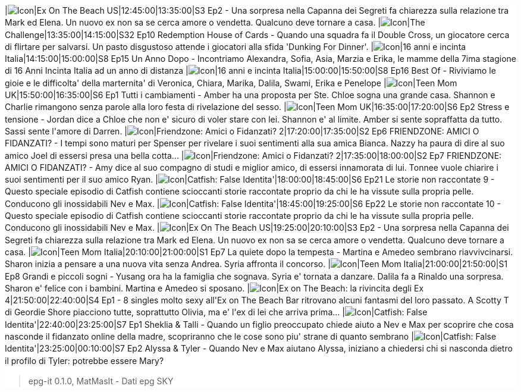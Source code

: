 |![Icon](https://guidatv.sky.it/uuid/6bc7123f-b630-4583-8781-fa990b73b50a/cover?md5ChecksumParam=78cbb2f9d2fafe7c8335e5ac298499b3)|Ex On The Beach US|12:45:00|13:35:00|S3 Ep2 - Una sorpresa nella Capanna dei Segreti fa chiarezza sulla relazione tra Mark ed Elena. Un nuovo ex non sa se cerca amore o vendetta. Qualcuno deve tornare a casa.
|![Icon](https://guidatv.sky.it/uuid/45f00b66-3cdc-4f7e-a86e-20dd196b50bd/cover?md5ChecksumParam=0b634534b251c265620e0572479922b0)|The Challenge|13:35:00|14:15:00|S32 Ep10 Redemption House of Cards - Quando una squadra fa il Double Cross, un giocatore cerca di flirtare per salvarsi. Un pasto disgustoso attende i giocatori alla sfida &#039;Dunking For Dinner&#039;.
|![Icon](https://guidatv.sky.it/uuid/7f920673-54a8-4ca9-9f93-80e1e177ca6e/cover?md5ChecksumParam=f77def6a153e208876c5ad695f58a0e3)|16 anni e incinta Italia|14:15:00|15:00:00|S8 Ep15 Un Anno Dopo - Incontriamo Alexandra, Sofia, Asia, Marzia e Erika, le mamme della 7ima stagione di 16 Anni Incinta Italia ad un anno di distanza
|![Icon](https://guidatv.sky.it/uuid/cd9a09f8-4ce9-4bb0-ac0b-5c909f8b89c4/cover?md5ChecksumParam=f77def6a153e208876c5ad695f58a0e3)|16 anni e incinta Italia|15:00:00|15:50:00|S8 Ep16 Best Of - Riviviamo le gioie e le difficolta&#039; della marternita&#039; di Veronica, Chiara, Marika, Dalila, Swami, Erika e Penelope
|![Icon](https://guidatv.sky.it/uuid/9d1d4ea2-e08b-4c1e-b892-61a7c0a3c2f5/cover?md5ChecksumParam=832016033099ab597c7e864a503e8f2a)|Teen Mom UK|15:50:00|16:35:00|S6 Ep1 Tutti i cambiamenti - Amber ha una proposta per Ste. Chloe sogna una grande casa. Shannon e Charlie rimangono senza parole alla loro festa di rivelazione del sesso.
|![Icon](https://guidatv.sky.it/uuid/e3384727-8f46-4c84-9a8c-74740d488ceb/cover?md5ChecksumParam=832016033099ab597c7e864a503e8f2a)|Teen Mom UK|16:35:00|17:20:00|S6 Ep2 Stress e tensione - Jordan dice a Chloe che non e&#039; sicuro di voler stare con lei. Shannon e&#039; al limite. Amber si sente sopraffatta da tutto. Sassi sente l&#039;amore di Darren.
|![Icon](https://guidatv.sky.it/uuid/f71c4535-813d-4cdb-9bdc-310ba4f9657e/cover?md5ChecksumParam=6fdf77a378a99638d6cbb13f4c9c6b3b)|Friendzone: Amici o Fidanzati? 2|17:20:00|17:35:00|S2 Ep6 FRIENDZONE: AMICI O FIDANZATI? - I tempi sono maturi per Spenser per rivelare i suoi sentimenti alla sua amica Bianca. Nazzy ha paura di dire al suo amico Joel di essersi presa una bella cotta...
|![Icon](https://guidatv.sky.it/uuid/c1773994-b9ad-46a5-8735-7e107be86776/cover?md5ChecksumParam=6fdf77a378a99638d6cbb13f4c9c6b3b)|Friendzone: Amici o Fidanzati? 2|17:35:00|18:00:00|S2 Ep7 FRIENDZONE: AMICI O FIDANZATI? - Amy dice al suo compagno di studi e miglior amico, di essersi innamorata di lui. Tonnee vuole chiarire i suoi sentimenti per il suo amico Ryan.
|![Icon](https://guidatv.sky.it/uuid/4669d82a-7f33-4f1e-ae09-7b385ecbb1b4/cover?md5ChecksumParam=59714904bc41deb8cb62f3b4161f8068)|Catfish: False Identita&#039;|18:00:00|18:45:00|S6 Ep21 Le storie non raccontate 9 - Questo speciale episodio di Catfish contiene scioccanti storie raccontate proprio da chi le ha vissute sulla propria pelle. Conducono gli inossidabili Nev e Max.
|![Icon](https://guidatv.sky.it/uuid/5e7bcab6-81e7-4ec7-96bb-3c5d96ddfc01/cover?md5ChecksumParam=59714904bc41deb8cb62f3b4161f8068)|Catfish: False Identita&#039;|18:45:00|19:25:00|S6 Ep22 Le storie non raccontate 10 - Questo speciale episodio di Catfish contiene scioccanti storie raccontate proprio da chi le ha vissute sulla propria pelle. Conducono gli inossidabili Nev e Max.
|![Icon](https://guidatv.sky.it/uuid/6bc7123f-b630-4583-8781-fa990b73b50a/cover?md5ChecksumParam=78cbb2f9d2fafe7c8335e5ac298499b3)|Ex On The Beach US|19:25:00|20:10:00|S3 Ep2 - Una sorpresa nella Capanna dei Segreti fa chiarezza sulla relazione tra Mark ed Elena. Un nuovo ex non sa se cerca amore o vendetta. Qualcuno deve tornare a casa.
|![Icon](https://guidatv.sky.it/uuid/f62453a4-5a15-4b21-804c-6ab143d7c190/cover?md5ChecksumParam=7f7c7bf63e70f59310061bfbdf4a82c4)|Teen Mom Italia|20:10:00|21:00:00|S1 Ep7 La quiete dopo la tempesta - Martina e Amedeo sembrano riavvivcinarsi. Sharon inizia a pensare a una nuova vita senza Andrea. Syria affronta il concorso.
|![Icon](https://guidatv.sky.it/uuid/a6c45431-b1ec-4dae-88d9-f243b3a40a30/cover?md5ChecksumParam=7f7c7bf63e70f59310061bfbdf4a82c4)|Teen Mom Italia|21:00:00|21:50:00|S1 Ep8 Grandi e piccoli sogni - Yusang ora ha la famiglia che sognava. Syria e&#039; tornata a danzare. Dalila fa a Rinaldo una sorpresa. Sharon e&#039; felice con i bambini. Martina e Amedeo si sposano.
|![Icon](https://guidatv.sky.it/uuid/c7746a9b-7c90-4133-8465-ef0b87e8b934/cover?md5ChecksumParam=3eba5ea32e8519045cb02d3545807b2d)|Ex on The Beach: la rivincita degli Ex 4|21:50:00|22:40:00|S4 Ep1 - 8 singles molto sexy all&#039;Ex on The Beach Bar ritrovano alcuni fantasmi del loro passato. A Scotty T di Geordie Shore piacciono tutte, soprattutto Olivia, ma e&#039; l&#039;ex di lei che arriva prima...
|![Icon](https://guidatv.sky.it/uuid/22fe6b88-e229-4d2b-a0e7-948430dbde98/cover?md5ChecksumParam=a5335874868970c66b1cb966b177ffcb)|Catfish: False Identita&#039;|22:40:00|23:25:00|S7 Ep1 Sheklia &amp; Talli - Quando un figlio preoccupato chiede aiuto a Nev e Max per scoprire che cosa nasconde il fidanzato online della madre, scopriranno che le cose sono piu&#039; strane di quanto sembrano
|![Icon](https://guidatv.sky.it/uuid/0586dc49-3e28-43e3-a9f3-9ac8ef534d4f/cover?md5ChecksumParam=a5335874868970c66b1cb966b177ffcb)|Catfish: False Identita&#039;|23:25:00|00:10:00|S7 Ep2 Alyssa &amp; Tyler - Quando Nev e Max aiutano Alyssa, iniziano a chiedersi chi si nasconda dietro il profilo di Tyler: potrebbe essere Mary?



 > epg-it 0.1.0, MatMasIt - Dati epg SKY